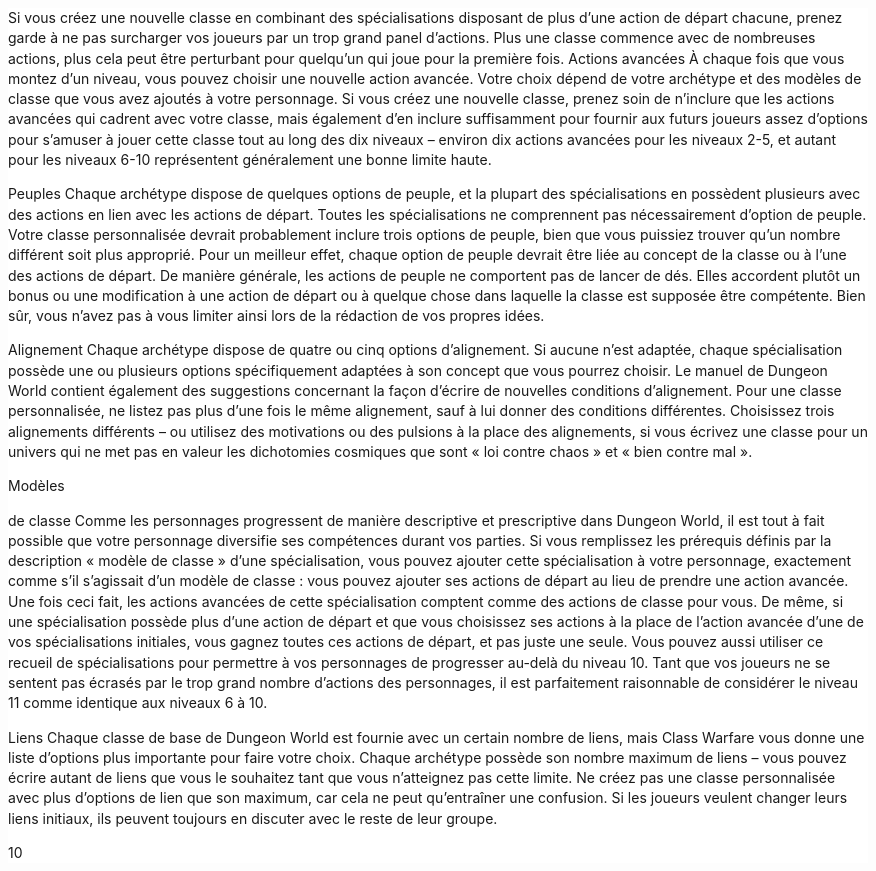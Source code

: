 Si vous créez une nouvelle classe en combinant des spécialisations disposant de plus d’une action de départ chacune, prenez garde à ne pas surcharger vos joueurs par un trop grand panel d’actions. Plus une classe commence avec de nombreuses actions, plus cela peut être perturbant pour quelqu’un qui joue pour la première fois. Actions avancées À chaque fois que vous montez d’un niveau, vous pouvez choisir une nouvelle action avancée. Votre choix dépend de votre archétype et des modèles de classe que vous avez ajoutés à votre personnage. Si vous créez une nouvelle classe, prenez soin de n’inclure que les actions avancées qui cadrent avec votre classe, mais également d’en inclure suffisamment pour fournir aux futurs joueurs assez d’options pour s’amuser à jouer cette classe tout au long des dix niveaux – environ dix actions avancées pour les niveaux 2-5, et autant pour les niveaux 6-10 représentent généralement une bonne limite haute.

Peuples Chaque archétype dispose de quelques options de peuple, et la plupart des spécialisations en possèdent plusieurs avec des actions en lien avec les actions de départ. Toutes les spécialisations ne comprennent pas nécessairement d’option de peuple. Votre classe personnalisée devrait probablement inclure trois options de peuple, bien que vous puissiez trouver qu’un nombre différent soit plus approprié. Pour un meilleur effet, chaque option de peuple devrait être liée au concept de la classe ou à l’une des actions de départ. De manière générale, les actions de peuple ne comportent pas de lancer de dés. Elles accordent plutôt un bonus ou une modification à une action de départ ou à quelque chose dans laquelle la classe est supposée être compétente. Bien sûr, vous n’avez pas à vous limiter ainsi lors de la rédaction de vos propres idées.

Alignement Chaque archétype dispose de quatre ou cinq options d’alignement. Si aucune n’est adaptée, chaque spécialisation possède une ou plusieurs options spécifiquement adaptées à son concept que vous pourrez choisir. Le manuel de Dungeon World contient également des suggestions concernant la façon d’écrire de nouvelles conditions d’alignement. Pour une classe personnalisée, ne listez pas plus d’une fois le même alignement, sauf à lui donner des conditions différentes. Choisissez trois alignements différents – ou utilisez des motivations ou des pulsions à la place des alignements, si vous écrivez une classe pour un univers qui ne met pas en valeur les dichotomies cosmiques que sont « loi contre chaos » et « bien contre mal ».

Modèles

de classe Comme les personnages progressent de manière descriptive et prescriptive dans Dungeon World, il est tout à fait possible que votre personnage diversifie ses compétences durant vos parties. Si vous remplissez les prérequis définis par la description « modèle de classe » d’une spécialisation, vous pouvez ajouter cette spécialisation à votre personnage, exactement comme s’il s’agissait d’un modèle de classe : vous pouvez ajouter ses actions de départ au lieu de prendre une action avancée. Une fois ceci fait, les actions avancées de cette spécialisation comptent comme des actions de classe pour vous. De même, si une spécialisation possède plus d’une action de départ et que vous choisissez ses actions à la place de l’action avancée d’une de vos spécialisations initiales, vous gagnez toutes ces actions de départ, et pas juste une seule. Vous pouvez aussi utiliser ce recueil de spécialisations pour permettre à vos personnages de progresser au-delà du niveau 10. Tant que vos joueurs ne se sentent pas écrasés par le trop grand nombre d’actions des personnages, il est parfaitement raisonnable de considérer le niveau 11 comme identique aux niveaux 6 à 10.

Liens Chaque classe de base de Dungeon World est fournie avec un certain nombre de liens, mais Class Warfare vous donne une liste d’options plus importante pour faire votre choix. Chaque archétype possède son nombre maximum de liens – vous pouvez écrire autant de liens que vous le souhaitez tant que vous n’atteignez pas cette limite. Ne créez pas une classe personnalisée avec plus d’options de lien que son maximum, car cela ne peut qu’entraîner une confusion. Si les joueurs veulent changer leurs liens initiaux, ils peuvent toujours en discuter avec le reste de leur groupe.

10
